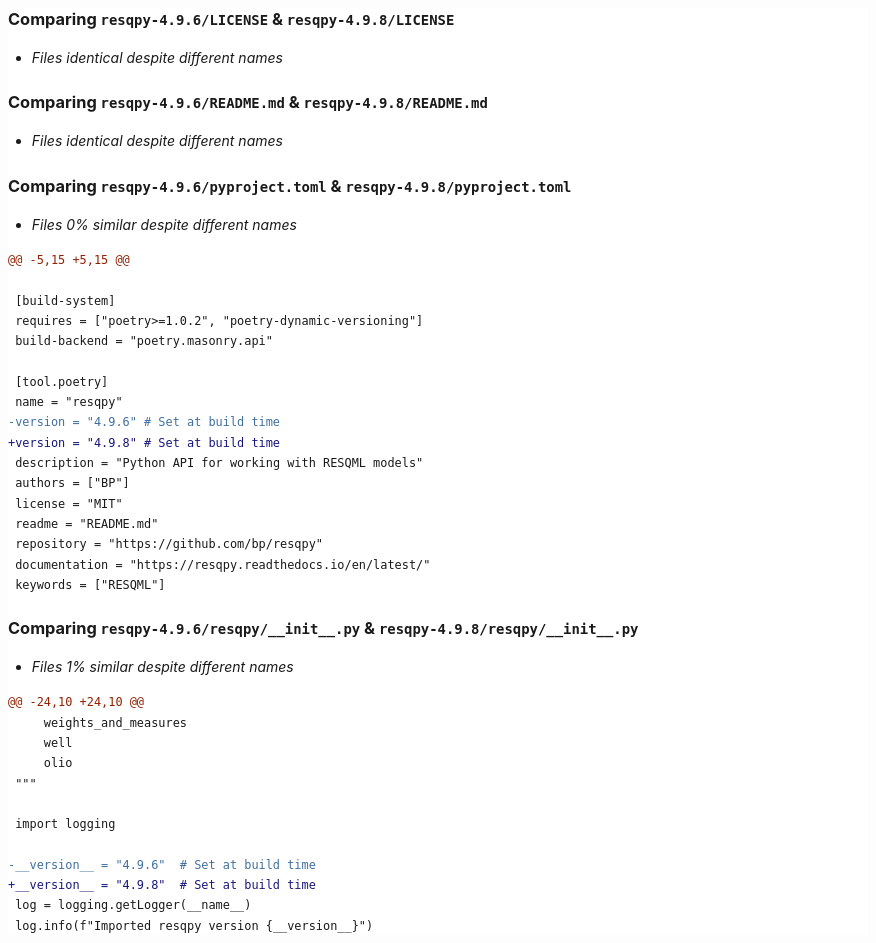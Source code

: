 ### Comparing `resqpy-4.9.6/LICENSE` & `resqpy-4.9.8/LICENSE`

 * *Files identical despite different names*

### Comparing `resqpy-4.9.6/README.md` & `resqpy-4.9.8/README.md`

 * *Files identical despite different names*

### Comparing `resqpy-4.9.6/pyproject.toml` & `resqpy-4.9.8/pyproject.toml`

 * *Files 0% similar despite different names*

```diff
@@ -5,15 +5,15 @@
 
 [build-system]
 requires = ["poetry>=1.0.2", "poetry-dynamic-versioning"]
 build-backend = "poetry.masonry.api"
 
 [tool.poetry]
 name = "resqpy"
-version = "4.9.6" # Set at build time
+version = "4.9.8" # Set at build time
 description = "Python API for working with RESQML models"
 authors = ["BP"]
 license = "MIT"
 readme = "README.md"
 repository = "https://github.com/bp/resqpy"
 documentation = "https://resqpy.readthedocs.io/en/latest/"
 keywords = ["RESQML"]
```

### Comparing `resqpy-4.9.6/resqpy/__init__.py` & `resqpy-4.9.8/resqpy/__init__.py`

 * *Files 1% similar despite different names*

```diff
@@ -24,10 +24,10 @@
     weights_and_measures
     well
     olio
 """
 
 import logging
 
-__version__ = "4.9.6"  # Set at build time
+__version__ = "4.9.8"  # Set at build time
 log = logging.getLogger(__name__)
 log.info(f"Imported resqpy version {__version__}")
```
